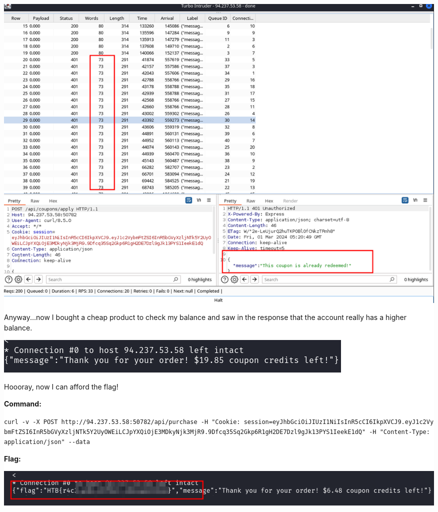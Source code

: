 ![Screenshot11](./screenshots/11.png)

Anyway...now I bought a cheap product to check my balance and saw in the response that the account really has a higher balance.

![Screenshot12](./screenshots/12.png)

Hoooray, now I can afford the flag!

__Command:__

```
curl -v -X POST http://94.237.53.58:50782/api/purchase -H "Cookie: session=eyJhbGciOiJIUzI1NiIsInR5cCI6IkpXVCJ9.eyJ1c2VybmFtZSI6InR5bGVyXzljNTk5Y2UyOWEiLCJpYXQiOjE3MDkyNjk3MjR9.9Dfcq35Sq2Gkp6R1gH2DE7Dzl9gJk13PYS1IeekE1dQ" -H "Content-Type: application/json" --data
```

__Flag:__

![Screenshot13](./screenshots/13.png)
